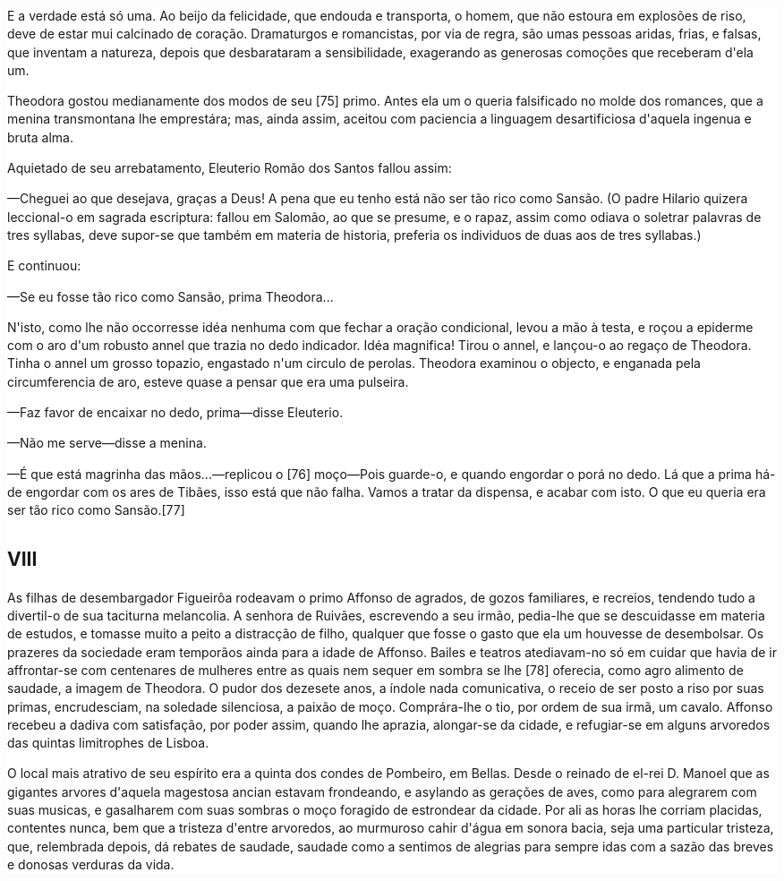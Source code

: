 E a verdade está só uma. Ao beijo da felicidade, que endouda e transporta, o homem, que não estoura em explosões de riso, deve de estar mui calcinado de coração. Dramaturgos e romancistas, por via de regra, são umas pessoas aridas, frias, e falsas, que inventam a natureza, depois que desbarataram a sensibilidade, exagerando as generosas comoções que receberam d'ela um.

Theodora gostou medianamente dos modos de seu \[75\] primo. Antes ela um o queria falsificado no molde dos romances, que a menina transmontana lhe emprestára; mas, ainda assim, aceitou com paciencia a linguagem desartificiosa d'aquela ingenua e bruta alma.

Aquietado de seu arrebatamento, Eleuterio Romão dos Santos fallou assim:

—Cheguei ao que desejava, graças a Deus! A pena que eu tenho está não ser tão rico como Sansão. (O padre Hilario quizera leccional-o em sagrada escriptura: fallou em Salomão, ao que se presume, e o rapaz, assim como odiava o soletrar palavras de tres syllabas, deve supor-se que também em materia de historia, preferia os individuos de duas aos de tres syllabas.)

E continuou:

—Se eu fosse tão rico como Sansão, prima Theodora...

N'isto, como lhe não occorresse idéa nenhuma com que fechar a oração condicional, levou a mão à testa, e roçou a epiderme com o aro d'um robusto annel que trazia no dedo indicador. Idéa magnifica! Tirou o annel, e lançou-o ao regaço de Theodora. Tinha o annel um grosso topazio, engastado n'um circulo de perolas. Theodora examinou o objecto, e enganada pela circumferencia de aro, esteve quase a pensar que era uma pulseira.

—Faz favor de encaixar no dedo, prima—disse Eleuterio.

—Não me serve—disse a menina.

—É que está magrinha das mãos...—replicou o \[76\] moço—Pois guarde-o, e quando engordar o porá no dedo. Lá que a prima há-de engordar com os ares de Tibães, isso está que não falha. Vamos a tratar da dispensa, e acabar com isto. O que eu queria era ser tão rico como Sansão.\[77\]

VIII
----

As filhas de desembargador Figueirôa rodeavam o primo Affonso de agrados, de gozos familiares, e recreios, tendendo tudo a divertil-o de sua taciturna melancolia. A senhora de Ruivães, escrevendo a seu irmão, pedia-lhe que se descuidasse em materia de estudos, e tomasse muito a peito a distracção de filho, qualquer que fosse o gasto que ela um houvesse de desembolsar. Os prazeres da sociedade eram temporãos ainda para a idade de Affonso. Bailes e teatros atediavam-no só em cuidar que havia de ir affrontar-se com centenares de mulheres entre as quais nem sequer em sombra se lhe \[78\] oferecia, como agro alimento de saudade, a imagem de Theodora. O pudor dos dezesete anos, a índole nada comunicativa, o receio de ser posto a riso por suas primas, encrudesciam, na soledade silenciosa, a paixão de moço. Comprára-lhe o tio, por ordem de sua irmã, um cavalo. Affonso recebeu a dadiva com satisfação, por poder assim, quando lhe aprazia, alongar-se da cidade, e refugiar-se em alguns arvoredos das quintas limitrophes de Lisboa.

O local mais atrativo de seu espírito era a quinta dos condes de Pombeiro, em Bellas. Desde o reinado de el-rei D. Manoel que as gigantes arvores d'aquela magestosa ancian estavam frondeando, e asylando as gerações de aves, como para alegrarem com suas musicas, e gasalharem com suas sombras o moço foragido de estrondear da cidade. Por ali as horas lhe corriam placidas, contentes nunca, bem que a tristeza d'entre arvoredos, ao murmuroso cahir d'água em sonora bacia, seja uma particular tristeza, que, relembrada depois, dá rebates de saudade, saudade como a sentimos de alegrias para sempre idas com a sazão das breves e donosas verduras da vida.
